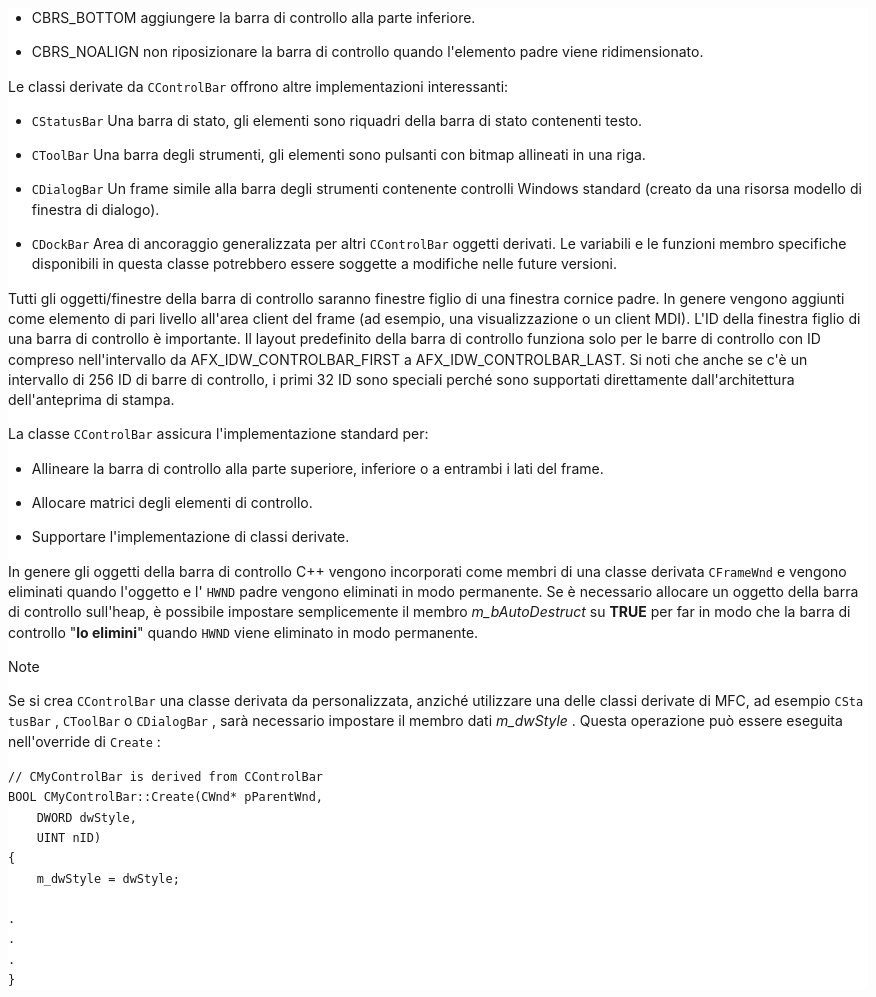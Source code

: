 - CBRS_BOTTOM aggiungere la barra di controllo alla parte inferiore.

- CBRS_NOALIGN non riposizionare la barra di controllo quando l'elemento padre viene ridimensionato.

Le classi derivate da `CControlBar` offrono altre implementazioni interessanti:

- `CStatusBar` Una barra di stato, gli elementi sono riquadri della barra di stato contenenti testo.

- `CToolBar` Una barra degli strumenti, gli elementi sono pulsanti con bitmap allineati in una riga.

- `CDialogBar` Un frame simile alla barra degli strumenti contenente controlli Windows standard (creato da una risorsa modello di finestra di dialogo).

- `CDockBar` Area di ancoraggio generalizzata per altri `CControlBar` oggetti derivati. Le variabili e le funzioni membro specifiche disponibili in questa classe potrebbero essere soggette a modifiche nelle future versioni.

Tutti gli oggetti/finestre della barra di controllo saranno finestre figlio di una finestra cornice padre. In genere vengono aggiunti come elemento di pari livello all'area client del frame (ad esempio, una visualizzazione o un client MDI). L'ID della finestra figlio di una barra di controllo è importante. Il layout predefinito della barra di controllo funziona solo per le barre di controllo con ID compreso nell'intervallo da AFX_IDW_CONTROLBAR_FIRST a AFX_IDW_CONTROLBAR_LAST. Si noti che anche se c'è un intervallo di 256 ID di barre di controllo, i primi 32 ID sono speciali perché sono supportati direttamente dall'architettura dell'anteprima di stampa.

La classe `CControlBar` assicura l'implementazione standard per:

- Allineare la barra di controllo alla parte superiore, inferiore o a entrambi i lati del frame.

- Allocare matrici degli elementi di controllo.

- Supportare l'implementazione di classi derivate.

In genere gli oggetti della barra di controllo C++ vengono incorporati come membri di una classe derivata `CFrameWnd` e vengono eliminati quando l'oggetto e l' `HWND` padre vengono eliminati in modo permanente. Se è necessario allocare un oggetto della barra di controllo sull'heap, è possibile impostare semplicemente il membro *m_bAutoDestruct* su **TRUE** per far in modo che la barra di controllo "**lo elimini**" quando `HWND` viene eliminato in modo permanente.

> [!NOTE]
> Se si crea `CControlBar` una classe derivata da personalizzata, anziché utilizzare una delle classi derivate di MFC, ad esempio `CStatusBar` , `CToolBar` o `CDialogBar` , sarà necessario impostare il membro dati *m_dwStyle* . Questa operazione può essere eseguita nell'override di `Create` :

```
// CMyControlBar is derived from CControlBar
BOOL CMyControlBar::Create(CWnd* pParentWnd,
    DWORD dwStyle,
    UINT nID)
{
    m_dwStyle = dwStyle;

.
.
.
}
```
